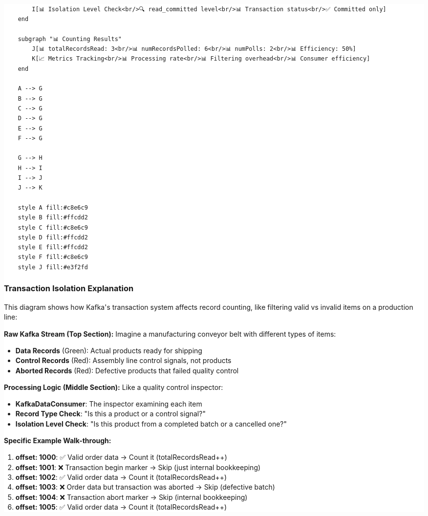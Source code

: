 ```mermaid
        I[📊 Isolation Level Check<br/>🔍 read_committed level<br/>📊 Transaction status<br/>✅ Committed only]
    end
    
    subgraph "📊 Counting Results"
        J[📊 totalRecordsRead: 3<br/>📊 numRecordsPolled: 6<br/>📊 numPolls: 2<br/>📊 Efficiency: 50%]
        K[📈 Metrics Tracking<br/>📊 Processing rate<br/>📊 Filtering overhead<br/>📊 Consumer efficiency]
    end
    
    A --> G
    B --> G
    C --> G
    D --> G
    E --> G
    F --> G
    
    G --> H
    H --> I
    I --> J
    J --> K
    
    style A fill:#c8e6c9
    style B fill:#ffcdd2
    style C fill:#c8e6c9
    style D fill:#ffcdd2
    style E fill:#ffcdd2
    style F fill:#c8e6c9
    style J fill:#e3f2fd
```

### Transaction Isolation Explanation

This diagram shows how Kafka's transaction system affects record counting, like filtering valid vs invalid items on a production line:

**Raw Kafka Stream (Top Section):**
Imagine a manufacturing conveyor belt with different types of items:
- **Data Records** (Green): Actual products ready for shipping
- **Control Records** (Red): Assembly line control signals, not products
- **Aborted Records** (Red): Defective products that failed quality control

**Processing Logic (Middle Section):**
Like a quality control inspector:
- **KafkaDataConsumer**: The inspector examining each item
- **Record Type Check**: "Is this a product or a control signal?"
- **Isolation Level Check**: "Is this product from a completed batch or a cancelled one?"

**Specific Example Walk-through:**
1. **offset: 1000**: ✅ Valid order data → Count it (totalRecordsRead++)
2. **offset: 1001**: ❌ Transaction begin marker → Skip (just internal bookkeeping)
3. **offset: 1002**: ✅ Valid order data → Count it (totalRecordsRead++)
4. **offset: 1003**: ❌ Order data but transaction was aborted → Skip (defective batch)
5. **offset: 1004**: ❌ Transaction abort marker → Skip (internal bookkeeping)
6. **offset: 1005**: ✅ Valid order data → Count it (totalRecordsRead++)
